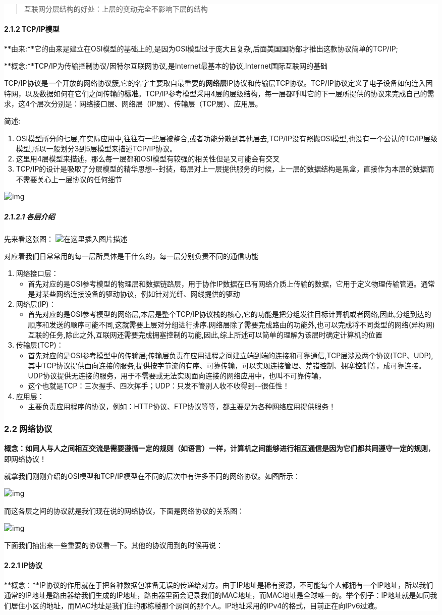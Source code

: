 > 互联网分层结构的好处：上层的变动完全不影响下层的结构

#### 2.1.2 TCP/IP模型

**由来:**它的由来是建立在OSI模型的基础上的,是因为OSI模型过于庞大且复杂,后面美国国防部才推出这款协议简单的TCP/IP;

**概念:**TCP/IP为传输控制协议/因特尔互联网协议,是Internet最基本的协议,Internet国际互联网的基础

​	TCP/IP协议是一个开放的网络协议簇,它的名字主要取自最重要的**网络层**IP协议和传输层TCP协议。TCP/IP协议定义了电子设备如何连入因特网，以及数据如何在它们之间传输的**标准**。TCP/IP参考模型采用4层的层级结构，每一层都呼叫它的下一层所提供的协议来完成自己的需求，这4个层次分别是：网络接口层、网络层（IP层）、传输层（TCP层）、应用层。

简述:

1. OSI模型所分的七层,在实际应用中,往往有一些层被整合,或者功能分散到其他层去,TCP/IP没有照搬OSI模型,也没有一个公认的TC/IP层级模型,所以一般划分3到5层模型来描述TCP/IP协议。
2. 这里用4层模型来描述，那么每一层都和OSI模型有较强的相关性但是又可能会有交叉
3. TCP/IP的设计是吸取了分层模型的精华思想--封装，每层对上一层提供服务的时候，上一层的数据结构是黑盒，直接作为本层的数据而不需要关心上一层协议的任何细节

![img](https://img2018.cnblogs.com/blog/1217276/201905/1217276-20190503162526581-1315509304.gif)

##### 2.1.2.1 各层介绍

先来看这张图：
![在这里插入图片描述](https://i.loli.net/2021/08/24/ZFenAYsM4UJpm71.png)

对应着我们日常常用的每一层所具体是干什么的，每一层分别负责不同的通信功能

1. 网络接口层：
   - 首先对应的是OSI参考模型的物理层和数据链路层，用于协作IP数据在已有网络介质上传输的数据，它用于定义物理传输管道。通常是对某些网络连接设备的驱动协议，例如针对光纤、网线提供的驱动
2. 网络层(IP)：
   - 首先对应的是OSI参考模型的网络层,本层是整个TCP/IP协议栈的核心,它的功能是把分组发往目标计算机或者网络,因此,分组到达的顺序和发送的顺序可能不同,这就需要上层对分组进行排序.网络层除了需要完成路由的功能外,也可以完成将不同类型的网络(异构网)互联的任务,除此之外,互联网还需要完成拥塞控制的功能,因此,综上所述可以简单的理解为该层时确定计算机的位置
3. 传输层(TCP)：
   - 首先对应的是OSI参考模型中的传输层;传输层负责在应用进程之间建立端到端的连接和可靠通信,TCP层涉及两个协议(TCP、UDP),其中TCP协议提供面向连接的服务,提供按字节流的有序、可靠传输，可以实现连接管理、差错控制、拥塞控制等，成可靠连接。UDP协议提供无连接的服务，用于不需要或无法实现面向连接的网络应用中，也叫不可靠传输，
   - 这个也就是TCP：三次握手、四次挥手；UDP：只发不管别人收不收得到--很任性！
4. 应用层：
   - 主要负责应用程序的协议，例如：HTTP协议、FTP协议等等，都主要是为各种网络应用提供服务！

### 2.2 网络协议

**概念：**如同人与人之间相互交流是需要遵循一定的规则（如语言）一样，计算机之间能够进行相互通信是因为它们都共同遵守一定的**规则**，即网络协议！

就拿我们刚刚介绍的OSI模型和TCP/IP模型在不同的层次中有许多不同的网络协议。如图所示：

![img](https://i.loli.net/2021/08/24/qHkMR4PxGCEfeSs.png)

而这各层之间的协议就是我们现在说的网络协议，下面是网络协议的关系图：

![img](https://i.loli.net/2021/08/24/bmuEf2LWROxPcBV.png)

下面我们抽出来一些重要的协议看一下。其他的协议用到的时候再说：

#### 2.2.1 IP协议

**概念：**IP协议的作用就在于把各种数据包准备无误的传递给对方。由于IP地址是稀有资源，不可能每个人都拥有一个IP地址，所以我们通常的IP地址是路由器给我们生成的IP地址，路由器里面会记录我们的MAC地址，而MAC地址是全球唯一的。举个例子：IP地址就是如同我们居住小区的地址，而MAC地址是我们住的那栋楼那个房间的那个人。IP地址采用的IPv4的格式，目前正在向IPv6过渡。
